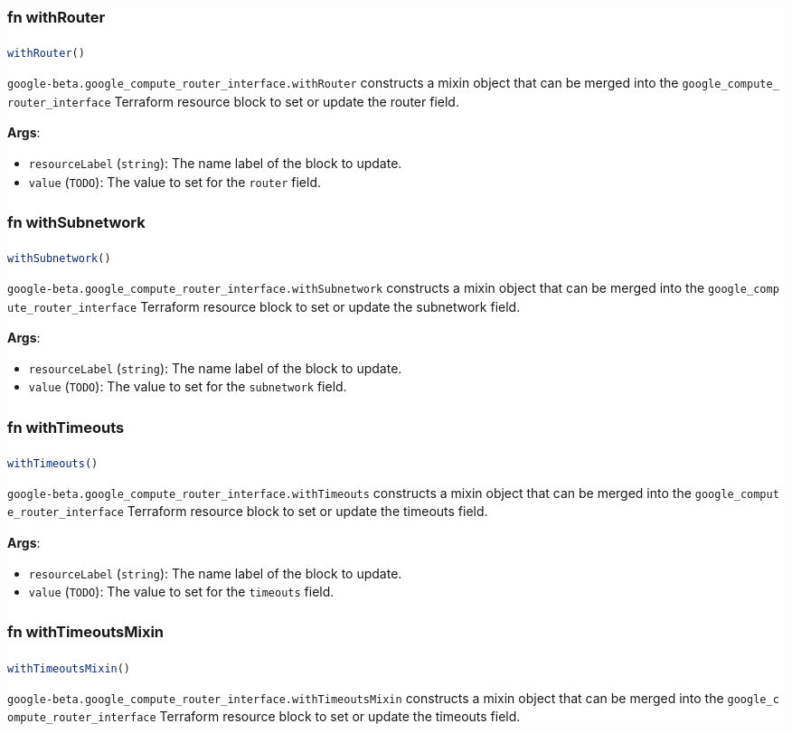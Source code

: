 
### fn withRouter

```ts
withRouter()
```

`google-beta.google_compute_router_interface.withRouter` constructs a mixin object that can be merged into the `google_compute_router_interface`
Terraform resource block to set or update the router field.



**Args**:
  - `resourceLabel` (`string`): The name label of the block to update.
  - `value` (`TODO`): The value to set for the `router` field.


### fn withSubnetwork

```ts
withSubnetwork()
```

`google-beta.google_compute_router_interface.withSubnetwork` constructs a mixin object that can be merged into the `google_compute_router_interface`
Terraform resource block to set or update the subnetwork field.



**Args**:
  - `resourceLabel` (`string`): The name label of the block to update.
  - `value` (`TODO`): The value to set for the `subnetwork` field.


### fn withTimeouts

```ts
withTimeouts()
```

`google-beta.google_compute_router_interface.withTimeouts` constructs a mixin object that can be merged into the `google_compute_router_interface`
Terraform resource block to set or update the timeouts field.



**Args**:
  - `resourceLabel` (`string`): The name label of the block to update.
  - `value` (`TODO`): The value to set for the `timeouts` field.


### fn withTimeoutsMixin

```ts
withTimeoutsMixin()
```

`google-beta.google_compute_router_interface.withTimeoutsMixin` constructs a mixin object that can be merged into the `google_compute_router_interface`
Terraform resource block to set or update the timeouts field.
